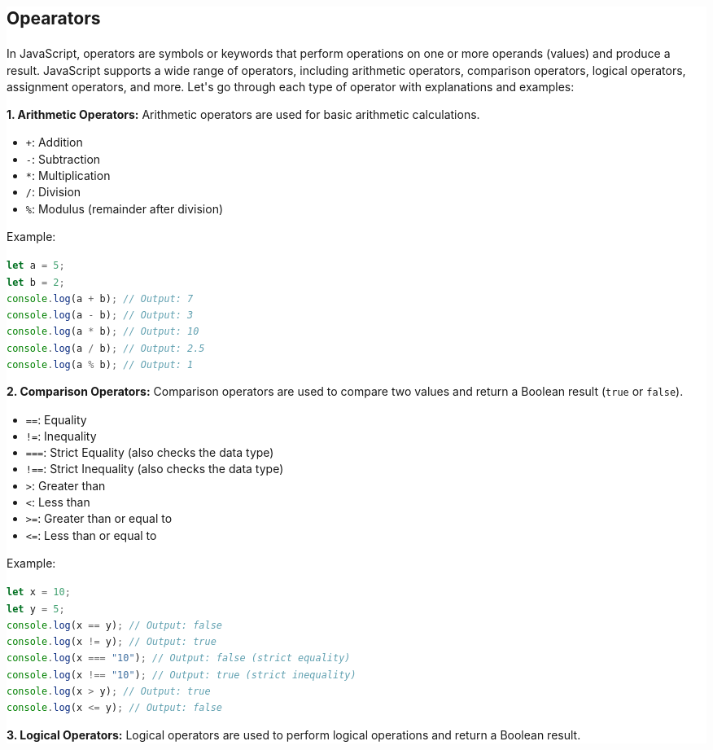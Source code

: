 ## Opearators

In JavaScript, operators are symbols or keywords that perform operations on one or more operands (values) and produce a result. JavaScript supports a wide range of operators, including arithmetic operators, comparison operators, logical operators, assignment operators, and more. Let's go through each type of operator with explanations and examples:

**1. Arithmetic Operators:**
Arithmetic operators are used for basic arithmetic calculations.

- `+`: Addition
- `-`: Subtraction
- `*`: Multiplication
- `/`: Division
- `%`: Modulus (remainder after division)

Example:

```javascript
let a = 5;
let b = 2;
console.log(a + b); // Output: 7
console.log(a - b); // Output: 3
console.log(a * b); // Output: 10
console.log(a / b); // Output: 2.5
console.log(a % b); // Output: 1
```

**2. Comparison Operators:**
Comparison operators are used to compare two values and return a Boolean result (`true` or `false`).

- `==`: Equality
- `!=`: Inequality
- `===`: Strict Equality (also checks the data type)
- `!==`: Strict Inequality (also checks the data type)
- `>`: Greater than
- `<`: Less than
- `>=`: Greater than or equal to
- `<=`: Less than or equal to

Example:

```javascript
let x = 10;
let y = 5;
console.log(x == y); // Output: false
console.log(x != y); // Output: true
console.log(x === "10"); // Output: false (strict equality)
console.log(x !== "10"); // Output: true (strict inequality)
console.log(x > y); // Output: true
console.log(x <= y); // Output: false
```

**3. Logical Operators:**
Logical operators are used to perform logical operations and return a Boolean result.
